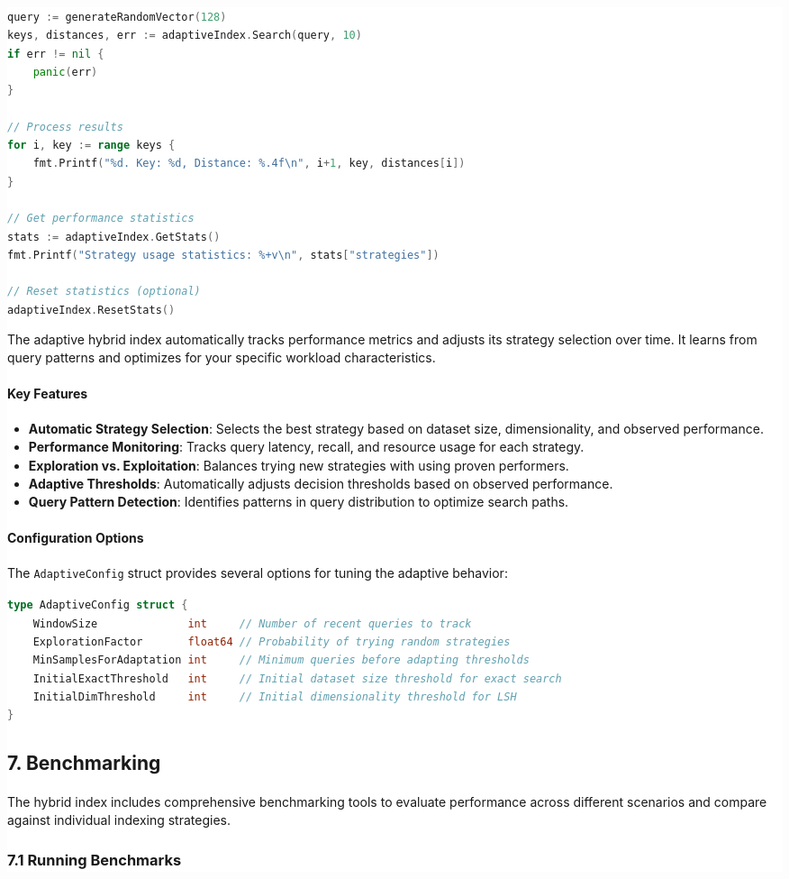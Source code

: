 ```go
query := generateRandomVector(128)
keys, distances, err := adaptiveIndex.Search(query, 10)
if err != nil {
    panic(err)
}

// Process results
for i, key := range keys {
    fmt.Printf("%d. Key: %d, Distance: %.4f\n", i+1, key, distances[i])
}

// Get performance statistics
stats := adaptiveIndex.GetStats()
fmt.Printf("Strategy usage statistics: %+v\n", stats["strategies"])

// Reset statistics (optional)
adaptiveIndex.ResetStats()
```

The adaptive hybrid index automatically tracks performance metrics and adjusts its strategy selection over time. It learns from query patterns and optimizes for your specific workload characteristics.

#### Key Features

- **Automatic Strategy Selection**: Selects the best strategy based on dataset size, dimensionality, and observed performance.
- **Performance Monitoring**: Tracks query latency, recall, and resource usage for each strategy.
- **Exploration vs. Exploitation**: Balances trying new strategies with using proven performers.
- **Adaptive Thresholds**: Automatically adjusts decision thresholds based on observed performance.
- **Query Pattern Detection**: Identifies patterns in query distribution to optimize search paths.

#### Configuration Options

The `AdaptiveConfig` struct provides several options for tuning the adaptive behavior:

```go
type AdaptiveConfig struct {
    WindowSize              int     // Number of recent queries to track
    ExplorationFactor       float64 // Probability of trying random strategies
    MinSamplesForAdaptation int     // Minimum queries before adapting thresholds
    InitialExactThreshold   int     // Initial dataset size threshold for exact search
    InitialDimThreshold     int     // Initial dimensionality threshold for LSH
}
```

## 7. Benchmarking

The hybrid index includes comprehensive benchmarking tools to evaluate performance across different scenarios and compare against individual indexing strategies.

### 7.1 Running Benchmarks
